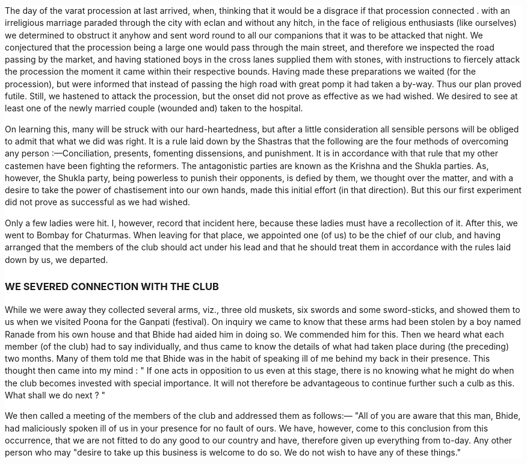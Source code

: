 The day
of the varat procession at last arrived, when, thinking that it would be a disgrace if that procession
connected . with an irreligious marriage paraded through the city with eclan and without any hitch, in
the face of religious enthusiasts (like ourselves) we determined to obstruct it anyhow and sent word
round to all our companions that it was to be attacked that night. We conjectured that the procession
being a large one would pass through the main street, and therefore we inspected the road passing
by the market, and having stationed boys in the cross lanes supplied them with stones, with
instructions to fiercely attack the procession the moment it came within their respective bounds.
Having made these preparations we waited (for the procession), but were informed that instead of
passing the high road with great pomp it had taken a by-way. Thus our plan proved futile. Still, we
hastened to attack the procession, but the onset did not prove as effective as we had wished. We
desired to see at least one of the newly married couple (wounded and) taken to the hospital. 

On
learning this, many will be struck with our hard-heartedness, but after a little consideration all
sensible persons will be obliged to admit that what we did was right. It is a rule laid down by the
Shastras that the following are the four methods of overcoming any person :—Conciliation,
presents, fomenting dissensions, and punishment. It is in accordance with that rule that my other
castemen have been fighting the reformers. The antagonistic parties are known as the Krishna and
the Shukla parties. As, however, the Shukla party, being powerless to punish their opponents, is
defied by them, we thought over the matter, and with a desire to take the power of chastisement into
our own hands, made this initial effort (in that direction). But this our first experiment did not prove
as successful as we had wished. 

Only a few ladies were hit. I, however, record that incident here,
because these ladies must have a recollection of it. After this, we went to Bombay for Chaturmas.
When leaving for that place, we appointed one (of us) to be the chief of our club, and having
arranged that the members of the club should act under his lead and that he should treat them in
accordance with the rules laid down by us, we departed.

### WE SEVERED CONNECTION WITH THE CLUB
While we were away they collected several arms, viz., three old muskets, six swords and
some sword-sticks, and showed them to us when we visited Poona for the Ganpati (festival). On
inquiry we came to know that these arms had been stolen by a boy named Ranade from his own
house and that Bhide had aided him in doing so. We commended him for this. Then we heard what
each member (of the club) had to say individually, and thus came to know the details of what had
taken place during (the preceding) two months. Many of them told me that Bhide was in the habit of
speaking ill of me behind my back in their presence. This thought then came into my mind : " If one
acts in opposition to us even at this stage, there is no knowing what he might do when the club
becomes invested with special importance. It will not therefore be advantageous to continue further
such a culb as this. What shall we do next ? " 

We then called a meeting of the members of the club
and addressed them as follows:— "All of you are aware that this man, Bhide, had maliciously
spoken ill of us in your presence for no fault of ours. We have, however, come to this conclusion
from this occurrence, that we are not fitted to do any good to our country and have, therefore given
up everything from to-day. Any other person who may "desire to take up this business is welcome to
do so. We do not wish to have any of these things."
